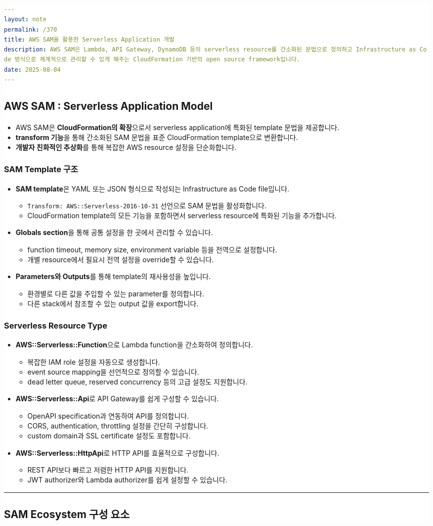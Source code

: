 ```yaml
---
layout: note
permalink: /370
title: AWS SAM을 활용한 Serverless Application 개발
description: AWS SAM은 Lambda, API Gateway, DynamoDB 등의 serverless resource를 간소화된 문법으로 정의하고 Infrastructure as Code 방식으로 체계적으로 관리할 수 있게 해주는 CloudFormation 기반의 open source framework입니다.
date: 2025-08-04
---
```



## AWS SAM : Serverless Application Model

- AWS SAM은 **CloudFormation의 확장**으로서 serverless application에 특화된 template 문법을 제공합니다.
- **transform 기능**을 통해 간소화된 SAM 문법을 표준 CloudFormation template으로 변환합니다.
- **개발자 친화적인 추상화**를 통해 복잡한 AWS resource 설정을 단순화합니다.


### SAM Template 구조

- **SAM template**은 YAML 또는 JSON 형식으로 작성되는 Infrastructure as Code file입니다.
    - `Transform: AWS::Serverless-2016-10-31` 선언으로 SAM 문법을 활성화합니다.
    - CloudFormation template의 모든 기능을 포함하면서 serverless resource에 특화된 기능을 추가합니다.

- **Globals section**을 통해 공통 설정을 한 곳에서 관리할 수 있습니다.
    - function timeout, memory size, environment variable 등을 전역으로 설정합니다.
    - 개별 resource에서 필요시 전역 설정을 override할 수 있습니다.

- **Parameters와 Outputs**를 통해 template의 재사용성을 높입니다.
    - 환경별로 다른 값을 주입할 수 있는 parameter를 정의합니다.
    - 다른 stack에서 참조할 수 있는 output 값을 export합니다.


### Serverless Resource Type

- **AWS::Serverless::Function**으로 Lambda function을 간소화하여 정의합니다.
    - 복잡한 IAM role 설정을 자동으로 생성합니다.
    - event source mapping을 선언적으로 정의할 수 있습니다.
    - dead letter queue, reserved concurrency 등의 고급 설정도 지원합니다.

- **AWS::Serverless::Api**로 API Gateway를 쉽게 구성할 수 있습니다.
    - OpenAPI specification과 연동하여 API를 정의합니다.
    - CORS, authentication, throttling 설정을 간단히 구성합니다.
    - custom domain과 SSL certificate 설정도 포함합니다.

- **AWS::Serverless::HttpApi**로 HTTP API를 효율적으로 구성합니다.
    - REST API보다 빠르고 저렴한 HTTP API를 지원합니다.
    - JWT authorizer와 Lambda authorizer를 쉽게 설정할 수 있습니다.


---


## SAM Ecosystem 구성 요소
